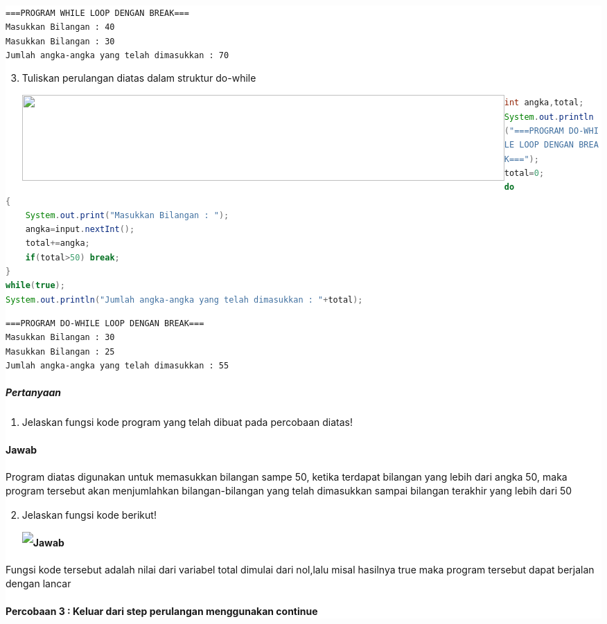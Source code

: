     ===PROGRAM WHILE LOOP DENGAN BREAK===
    Masukkan Bilangan : 40
    Masukkan Bilangan : 30
    Jumlah angka-angka yang telah dimasukkan : 70
    

3. Tuliskan perulangan diatas dalam struktur do-while
    <p align="left">
    <img width="696" height="124" src="images/dowhile2.jpg" align="left">
    </p>


```Java
int angka,total;
System.out.println("===PROGRAM DO-WHILE LOOP DENGAN BREAK===");
total=0;
do
{
    System.out.print("Masukkan Bilangan : ");
    angka=input.nextInt();
    total+=angka;
    if(total>50) break;
}
while(true);
System.out.println("Jumlah angka-angka yang telah dimasukkan : "+total);

```

    ===PROGRAM DO-WHILE LOOP DENGAN BREAK===
    Masukkan Bilangan : 30
    Masukkan Bilangan : 25
    Jumlah angka-angka yang telah dimasukkan : 55
    

##### Pertanyaan
1. Jelaskan fungsi kode program yang telah dibuat pada percobaan diatas!

#### Jawab 
Program diatas digunakan untuk memasukkan bilangan sampe 50, ketika terdapat bilangan yang lebih dari angka 50, maka program tersebut akan menjumlahkan bilangan-bilangan yang telah dimasukkan sampai bilangan terakhir yang lebih dari 50

2. Jelaskan fungsi kode berikut!
    <p align="left">
    <img src="images/forPertanyaan2.jpg" align="left">
    </p>


#### Jawab
Fungsi kode tersebut adalah nilai dari variabel total dimulai dari nol,lalu misal hasilnya true maka program tersebut dapat berjalan dengan lancar


#### Percobaan 3 : Keluar dari step perulangan menggunakan continue
